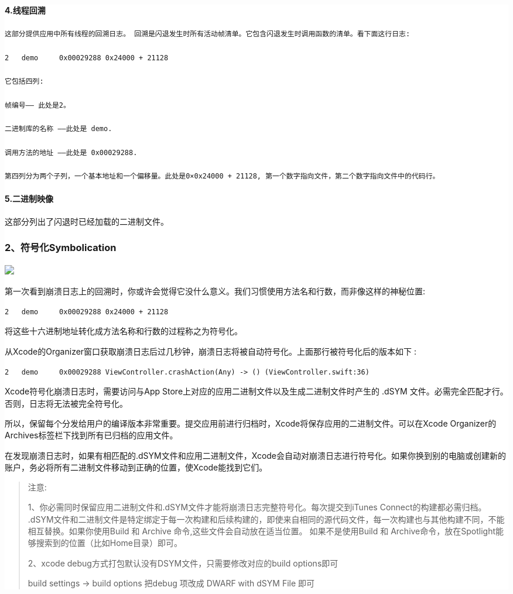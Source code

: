 #### 4.线程回溯

```
这部分提供应用中所有线程的回溯日志。 回溯是闪退发生时所有活动帧清单。它包含闪退发生时调用函数的清单。看下面这行日志:

2   demo     0x00029288 0x24000 + 21128

它包括四列:

帧编号—— 此处是2。

二进制库的名称 ——此处是 demo.

调用方法的地址 ——此处是 0x00029288.

第四列分为两个子列，一个基本地址和一个偏移量。此处是0×0x24000 + 21128, 第一个数字指向文件，第二个数字指向文件中的代码行。
```

#### 5.二进制映像

这部分列出了闪退时已经加载的二进制文件。



### 2、符号化Symbolication

![](https://xilankong.github.io/resource/symbolication.png)



第一次看到崩溃日志上的回溯时，你或许会觉得它没什么意义。我们习惯使用方法名和行数，而非像这样的神秘位置:

```
2   demo     0x00029288 0x24000 + 21128
```

将这些十六进制地址转化成方法名称和行数的过程称之为符号化。

从Xcode的Organizer窗口获取崩溃日志后过几秒钟，崩溃日志将被自动符号化。上面那行被符号化后的版本如下 :

```
2   demo     0x00029288 ViewController.crashAction(Any) -> () (ViewController.swift:36)
```

Xcode符号化崩溃日志时，需要访问与App Store上对应的应用二进制文件以及生成二进制文件时产生的 .dSYM 文件。必需完全匹配才行。否则，日志将无法被完全符号化。 

所以，保留每个分发给用户的编译版本非常重要。提交应用前进行归档时，Xcode将保存应用的二进制文件。可以在Xcode Organizer的Archives标签栏下找到所有已归档的应用文件。

在发现崩溃日志时，如果有相匹配的.dSYM文件和应用二进制文件，Xcode会自动对崩溃日志进行符号化。如果你换到别的电脑或创建新的账户，务必将所有二进制文件移动到正确的位置，使Xcode能找到它们。

> 注意: 
>
> 1、你必需同时保留应用二进制文件和.dSYM文件才能将崩溃日志完整符号化。每次提交到iTunes Connect的构建都必需归档。 .dSYM文件和二进制文件是特定绑定于每一次构建和后续构建的，即使来自相同的源代码文件，每一次构建也与其他构建不同，不能相互替换。如果你使用Build 和 Archive 命令,这些文件会自动放在适当位置。 如果不是使用Build 和 Archive命令，放在Spotlight能够搜索到的位置（比如Home目录）即可。
>
>
>
> 2、xcode debug方式打包默认没有DSYM文件，只需要修改对应的build options即可
>
> build settings -> build options
> 把debug 项改成 DWARF with dSYM File 即可
